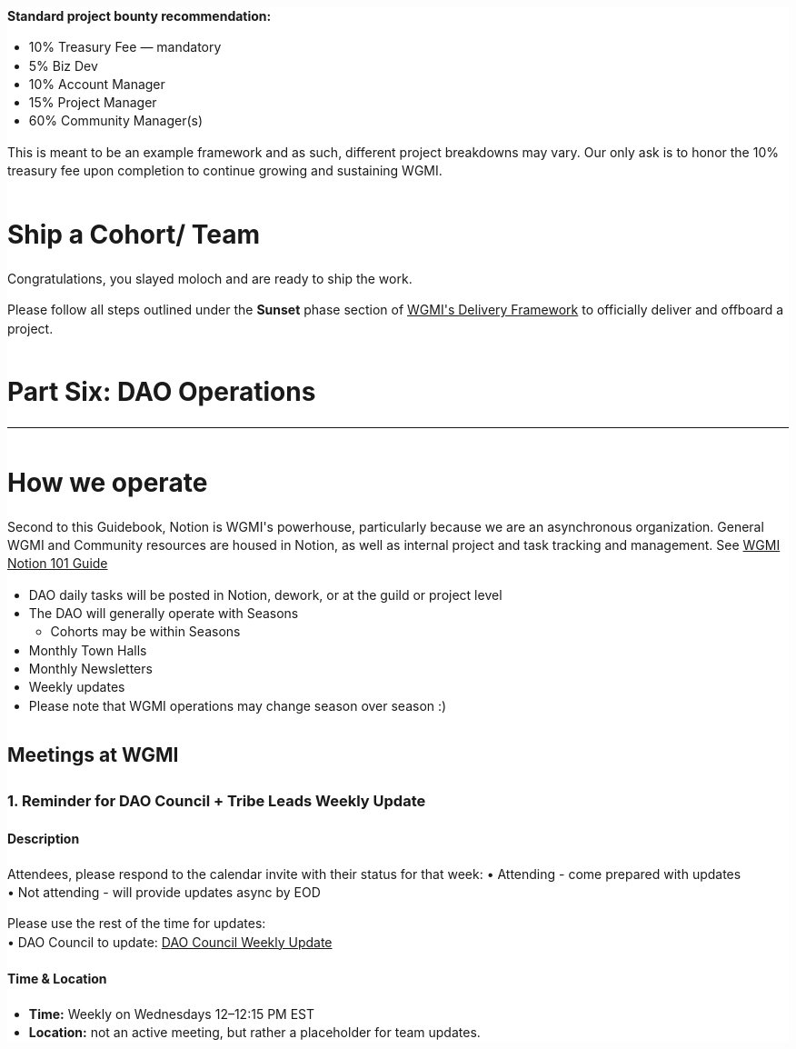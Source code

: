 **Standard project bounty recommendation:**
* 10% Treasury Fee — mandatory
* 5% Biz Dev
* 10% Account Manager
* 15% Project Manager
* 60% Community Manager(s)

This is meant to be an example framework and as such, different project breakdowns may vary. Our only ask is to honor the 10% treasury fee upon completion to continue growing and sustaining WGMI. 

# Ship a Cohort/ Team
Congratulations, you slayed moloch and are ready to ship the work. 

Please follow all steps outlined under the **Sunset** phase section of [WGMI's Delivery Framework](https://docs.google.com/document/d/1mNbdTmZtl5zt9C_mSo-TQPI1RNad37sJ4jsxlSFzObg/edit#) to officially deliver and offboard a project. 


# Part Six: DAO Operations 

---
# How we operate
Second to this Guidebook, Notion is WGMI's powerhouse, particularly because we are an asynchronous organization. General WGMI and Community resources are housed in Notion, as well as internal project and task tracking and management. See [WGMI Notion 101 Guide](https://app.tango.us/app/workflow/Season-1-2-Notion-Overview-2cc3c4d57a004151b0c6ac8332b1500d)   
- DAO daily tasks will be posted in Notion, dework, or at the guild or project level
- The DAO will generally operate with Seasons 
    - Cohorts may be within Seasons
- Monthly Town Halls
- Monthly Newsletters
- Weekly updates
- Please note that WGMI operations may change season over season :) 

## Meetings at WGMI

### 1. Reminder for DAO Council + Tribe Leads Weekly Update
#### Description 
Attendees, please respond to the calendar invite with their status for that week:
• Attending - come prepared with updates  
• Not attending - will provide updates async by EOD 

Please use the rest of the time for updates:  
• DAO Council to update: [DAO Council Weekly Update](https://www.notion.so/DAO-Council-Guild-Guides-4c8876e4b06c4ae5a4f029210b199870?v=624f66f18dfb4a81a7ee29473a50d804)

#### Time & Location
* **Time:** Weekly on Wednesdays 12–12:15 PM EST
* **Location:** not an active meeting, but rather a placeholder for team updates.

